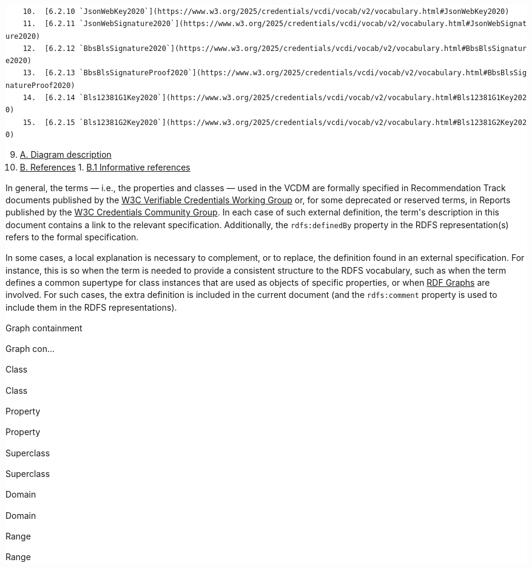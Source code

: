         10.  [6.2.10 `JsonWebKey2020`](https://www.w3.org/2025/credentials/vcdi/vocab/v2/vocabulary.html#JsonWebKey2020)
        11.  [6.2.11 `JsonWebSignature2020`](https://www.w3.org/2025/credentials/vcdi/vocab/v2/vocabulary.html#JsonWebSignature2020)
        12.  [6.2.12 `BbsBlsSignature2020`](https://www.w3.org/2025/credentials/vcdi/vocab/v2/vocabulary.html#BbsBlsSignature2020)
        13.  [6.2.13 `BbsBlsSignatureProof2020`](https://www.w3.org/2025/credentials/vcdi/vocab/v2/vocabulary.html#BbsBlsSignatureProof2020)
        14.  [6.2.14 `Bls12381G1Key2020`](https://www.w3.org/2025/credentials/vcdi/vocab/v2/vocabulary.html#Bls12381G1Key2020)
        15.  [6.2.15 `Bls12381G2Key2020`](https://www.w3.org/2025/credentials/vcdi/vocab/v2/vocabulary.html#Bls12381G2Key2020)
9.  [A. Diagram description](https://www.w3.org/2025/credentials/vcdi/vocab/v2/vocabulary.html#vocabulary-diagram-alt)
10.  [B. References](https://www.w3.org/2025/credentials/vcdi/vocab/v2/vocabulary.html#references)
    1.  [B.1 Informative references](https://www.w3.org/2025/credentials/vcdi/vocab/v2/vocabulary.html#informative-references)

In general, the terms — i.e., the properties and classes — used in the VCDM are formally specified in Recommendation Track documents published by the [W3C Verifiable Credentials Working Group](https://www.w3.org/groups/wg/vc) or, for some deprecated or reserved terms, in Reports published by the [W3C Credentials Community Group](https://www.w3.org/groups/cg/credentials). In each case of such external definition, the term's description in this document contains a link to the relevant specification. Additionally, the `rdfs:definedBy` property in the RDFS representation(s) refers to the formal specification.

In some cases, a local explanation is necessary to complement, or to replace, the definition found in an external specification. For instance, this is so when the term is needed to provide a consistent structure to the RDFS vocabulary, such as when the term defines a common supertype for class instances that are used as objects of specific properties, or when [RDF Graphs](https://www.w3.org/TR/rdf12-concepts/#section-rdf-graph) are involved. For such cases, the extra definition is included in the current document (and the `rdfs:comment` property is used to include them in the RDFS representations).

Graph containment

Graph con...

Class

Class

Property

Property

Superclass

Superclass

Domain

Domain

Range

Range
